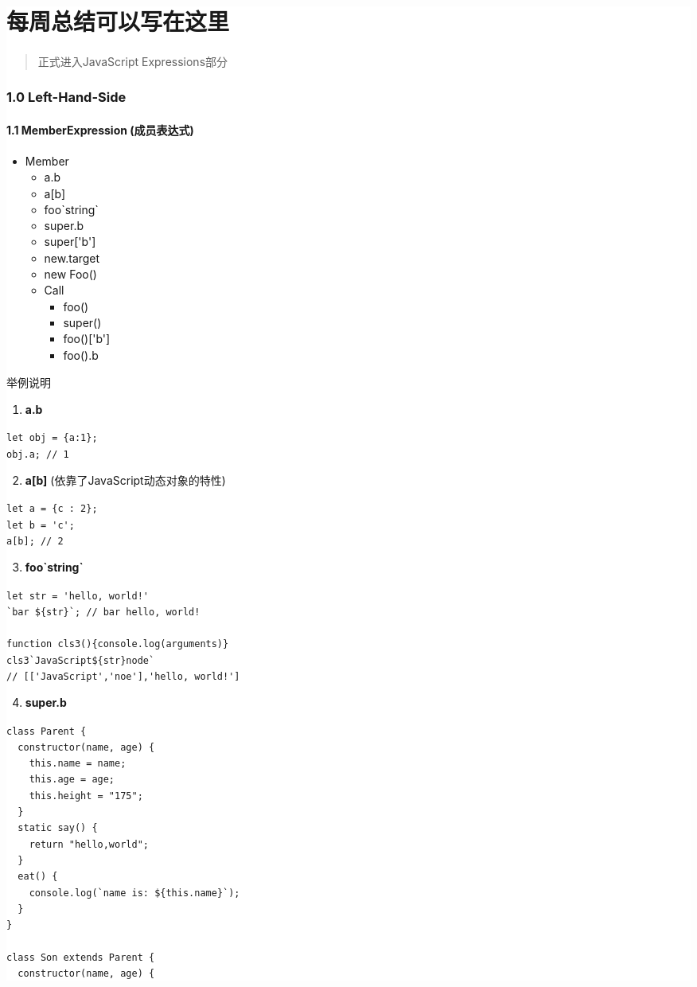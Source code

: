 # 每周总结可以写在这里

> 正式进入JavaScript Expressions部分

### 1.0 Left-Hand-Side

#### 1.1 MemberExpression (成员表达式)

- Member
    - a.b
    - a[b]
    - foo\`string\`
    - super.b
    - super['b']
    - new.target
    - new Foo()
    - Call
      - foo()
      - super()
      - foo()['b']
      - foo().b

举例说明

1. **a.b**

```
let obj = {a:1};
obj.a; // 1
```

2. **a[b]** (依靠了JavaScript动态对象的特性)

```
let a = {c : 2};
let b = 'c';
a[b]; // 2
```
3. **foo\`string\`**

```
let str = 'hello, world!'
`bar ${str}`; // bar hello, world!

function cls3(){console.log(arguments)}
cls3`JavaScript${str}node`
// [['JavaScript','noe'],'hello, world!']
```
4. **super.b**

```
class Parent {
  constructor(name, age) {
    this.name = name;
    this.age = age;
    this.height = "175";
  }
  static say() {
    return "hello,world";
  }
  eat() {
    console.log(`name is: ${this.name}`);
  }
}

class Son extends Parent {
  constructor(name, age) {
```
